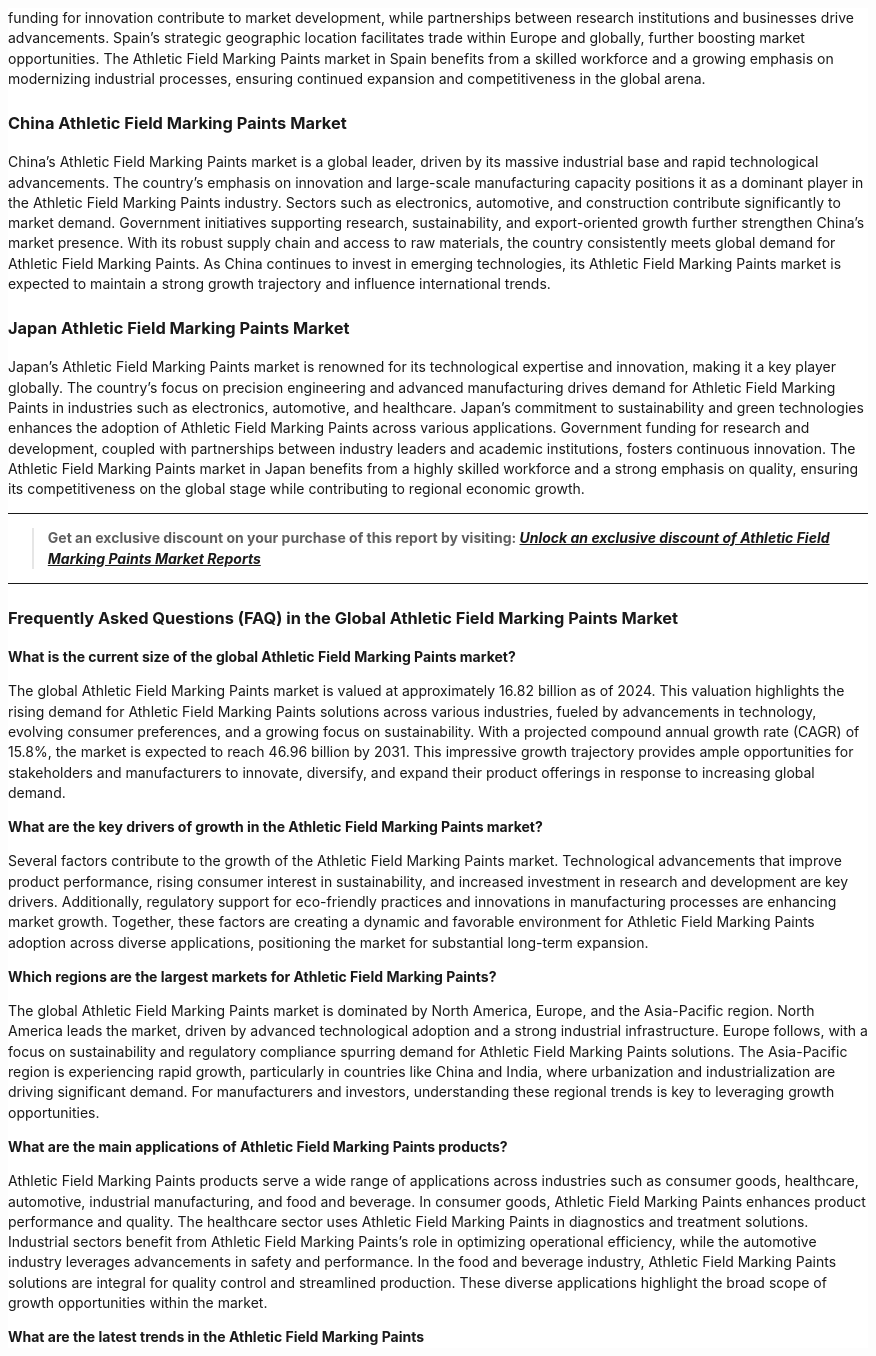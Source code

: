 funding for innovation contribute to market development, while partnerships between research institutions and businesses drive advancements. Spain&rsquo;s strategic geographic location facilitates trade within Europe and globally, further boosting market opportunities. The Athletic Field Marking Paints market in Spain benefits from a skilled workforce and a growing emphasis on modernizing industrial processes, ensuring continued expansion and competitiveness in the global arena.</p><h3>China Athletic Field Marking Paints Market</h3><p>China&rsquo;s Athletic Field Marking Paints market is a global leader, driven by its massive industrial base and rapid technological advancements. The country&rsquo;s emphasis on innovation and large-scale manufacturing capacity positions it as a dominant player in the Athletic Field Marking Paints industry. Sectors such as electronics, automotive, and construction contribute significantly to market demand. Government initiatives supporting research, sustainability, and export-oriented growth further strengthen China&rsquo;s market presence. With its robust supply chain and access to raw materials, the country consistently meets global demand for Athletic Field Marking Paints. As China continues to invest in emerging technologies, its Athletic Field Marking Paints market is expected to maintain a strong growth trajectory and influence international trends.</p><h3>Japan Athletic Field Marking Paints Market</h3><p>Japan&rsquo;s Athletic Field Marking Paints market is renowned for its technological expertise and innovation, making it a key player globally. The country&rsquo;s focus on precision engineering and advanced manufacturing drives demand for Athletic Field Marking Paints in industries such as electronics, automotive, and healthcare. Japan&rsquo;s commitment to sustainability and green technologies enhances the adoption of Athletic Field Marking Paints across various applications. Government funding for research and development, coupled with partnerships between industry leaders and academic institutions, fosters continuous innovation. The Athletic Field Marking Paints market in Japan benefits from a highly skilled workforce and a strong emphasis on quality, ensuring its competitiveness on the global stage while contributing to regional economic growth.</p><hr /><blockquote><p><strong>Get an exclusive discount on your purchase of this report by visiting: <em><a href="://marketresearchpulse.com/ask-for-discount/3427?utm_source=Github&amp;utm_medium=021">Unlock an exclusive discount of Athletic Field Marking Paints Market Reports</a></em>&nbsp;</strong></p></blockquote><hr /><h3>Frequently Asked Questions (FAQ) in the Global Athletic Field Marking Paints Market</h3><p><strong>What is the current size of the global Athletic Field Marking Paints market?</strong></p><p>The global Athletic Field Marking Paints market is valued at approximately 16.82 billion as of 2024. This valuation highlights the rising demand for Athletic Field Marking Paints solutions across various industries, fueled by advancements in technology, evolving consumer preferences, and a growing focus on sustainability. With a projected compound annual growth rate (CAGR) of 15.8%, the market is expected to reach 46.96 billion by 2031. This impressive growth trajectory provides ample opportunities for stakeholders and manufacturers to innovate, diversify, and expand their product offerings in response to increasing global demand.</p><p><strong>What are the key drivers of growth in the Athletic Field Marking Paints market?</strong></p><p>Several factors contribute to the growth of the Athletic Field Marking Paints market. Technological advancements that improve product performance, rising consumer interest in sustainability, and increased investment in research and development are key drivers. Additionally, regulatory support for eco-friendly practices and innovations in manufacturing processes are enhancing market growth. Together, these factors are creating a dynamic and favorable environment for Athletic Field Marking Paints adoption across diverse applications, positioning the market for substantial long-term expansion.</p><p><strong>Which regions are the largest markets for Athletic Field Marking Paints?</strong></p><p>The global Athletic Field Marking Paints market is dominated by North America, Europe, and the Asia-Pacific region. North America leads the market, driven by advanced technological adoption and a strong industrial infrastructure. Europe follows, with a focus on sustainability and regulatory compliance spurring demand for Athletic Field Marking Paints solutions. The Asia-Pacific region is experiencing rapid growth, particularly in countries like China and India, where urbanization and industrialization are driving significant demand. For manufacturers and investors, understanding these regional trends is key to leveraging growth opportunities.</p><p><strong>What are the main applications of Athletic Field Marking Paints products?</strong></p><p>Athletic Field Marking Paints products serve a wide range of applications across industries such as consumer goods, healthcare, automotive, industrial manufacturing, and food and beverage. In consumer goods, Athletic Field Marking Paints enhances product performance and quality. The healthcare sector uses Athletic Field Marking Paints in diagnostics and treatment solutions. Industrial sectors benefit from Athletic Field Marking Paints&rsquo;s role in optimizing operational efficiency, while the automotive industry leverages advancements in safety and performance. In the food and beverage industry, Athletic Field Marking Paints solutions are integral for quality control and streamlined production. These diverse applications highlight the broad scope of growth opportunities within the market.</p><p><strong>What are the latest trends in the Athletic Field Marking Paints
